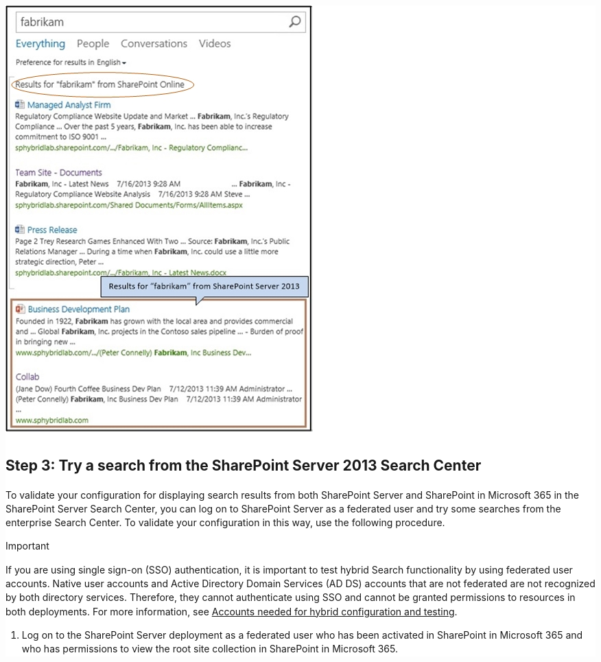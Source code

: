 ![Image of hybrid search results in SharePoint Server 2013](../media/HybridSearchResultsInSP15.jpg)
  
## Step 3: Try a search from the SharePoint Server 2013 Search Center
<a name="section3"> </a>

To validate your configuration for displaying search results from both SharePoint Server and SharePoint in Microsoft 365 in the SharePoint Server Search Center, you can log on to SharePoint Server as a federated user and try some searches from the enterprise Search Center. To validate your configuration in this way, use the following procedure.
  
> [!IMPORTANT]
> If you are using single sign-on (SSO) authentication, it is important to test hybrid Search functionality by using federated user accounts. Native user accounts and Active Directory Domain Services (AD DS) accounts that are not federated are not recognized by both directory services. Therefore, they cannot authenticate using SSO and cannot be granted permissions to resources in both deployments. For more information, see [Accounts needed for hybrid configuration and testing](accounts-needed-for-hybrid-configuration-and-testing.md). 
  
1. Log on to the SharePoint Server deployment as a federated user who has been activated in SharePoint in Microsoft 365 and who has permissions to view the root site collection in SharePoint in Microsoft 365.
    